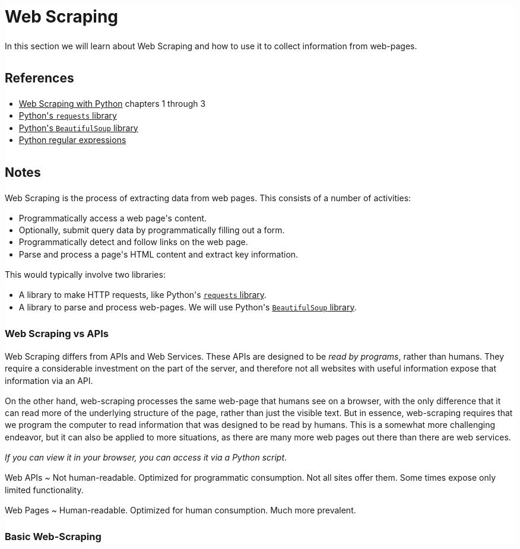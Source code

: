 # Web Scraping

In this section we will learn about Web Scraping and how to use it to collect information from web-pages.

## References

- [Web Scraping with Python](http://acmsel.safaribooksonline.com/9781491910290) chapters 1 through 3
- [Python's `requests` library](http://docs.python-requests.org/en/master/)
- [Python's `BeautifulSoup` library](https://www.crummy.com/software/BeautifulSoup/)
- [Python regular expressions](https://docs.python.org/3.4/library/re.html)

## Notes

Web Scraping is the process of extracting data from web pages. This consists of a number of activities:

- Programmatically access a web page's content.
- Optionally, submit query data by programmatically filling out a form.
- Programmatically detect and follow links on the web page.
- Parse and process a page's HTML content and extract key information.

This would typically involve two libraries:

- A library to make HTTP requests, like Python's [`requests` library](http://docs.python-requests.org/en/master/).
- A library to parse and process web-pages. We will use Python's [`BeautifulSoup` library](https://www.crummy.com/software/BeautifulSoup/).

### Web Scraping vs APIs

Web Scraping differs from APIs and Web Services. These APIs are designed to be *read by programs*, rather than humans. They require a considerable investment on the part of the server, and therefore not all websites with useful information expose that information via an API.

On the other hand, web-scraping processes the same web-page that humans see on a browser, with the only difference that it can read more of the underlying structure of the page, rather than just the visible text. But in essence, web-scraping requires that we program the computer to read information that was designed to be read by humans. This is a somewhat more challenging endeavor, but it can also be applied to more situations, as there are many more web pages out there than there are web services.

*If you can view it in your browser, you can access it via a Python script*.

Web APIs
  ~ Not human-readable. Optimized for programmatic consumption. Not all sites offer them. Some times expose only limited functionality.

Web Pages
  ~ Human-readable. Optimized for human consumption. Much more prevalent.

### Basic Web-Scraping
